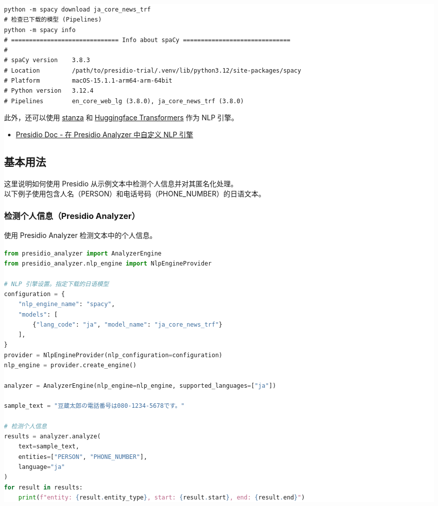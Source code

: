 ```shell
python -m spacy download ja_core_news_trf
# 检查已下载的模型 (Pipelines)
python -m spacy info
# ============================== Info about spaCy ==============================
# 
# spaCy version    3.8.3                         
# Location         /path/to/presidio-trial/.venv/lib/python3.12/site-packages/spacy
# Platform         macOS-15.1.1-arm64-arm-64bit  
# Python version   3.12.4                        
# Pipelines        en_core_web_lg (3.8.0), ja_core_news_trf (3.8.0)
```

此外，还可以使用 [stanza](https://stanfordnlp.github.io/stanza/) 和 [Huggingface Transformers](https://huggingface.co/docs/transformers/en/index) 作为 NLP 引擎。

- [Presidio Doc - 在 Presidio Analyzer 中自定义 NLP 引擎](https://microsoft.github.io/presidio/analyzer/customizing_nlp_models/)

## 基本用法

这里说明如何使用 Presidio 从示例文本中检测个人信息并对其匿名化处理。  
以下例子使用包含人名（PERSON）和电话号码（PHONE_NUMBER）的日语文本。

### 检测个人信息（Presidio Analyzer）

使用 Presidio Analyzer 检测文本中的个人信息。

```python
from presidio_analyzer import AnalyzerEngine
from presidio_analyzer.nlp_engine import NlpEngineProvider

# NLP 引擎设置。指定下载的日语模型
configuration = {
    "nlp_engine_name": "spacy",
    "models": [
        {"lang_code": "ja", "model_name": "ja_core_news_trf"}
    ],
}
provider = NlpEngineProvider(nlp_configuration=configuration)
nlp_engine = provider.create_engine()

analyzer = AnalyzerEngine(nlp_engine=nlp_engine, supported_languages=["ja"])

sample_text = "豆蔵太郎の電話番号は080-1234-5678です。"

# 检测个人信息
results = analyzer.analyze(
    text=sample_text,
    entities=["PERSON", "PHONE_NUMBER"],
    language="ja"
)
for result in results:
    print(f"entity: {result.entity_type}, start: {result.start}, end: {result.end}")
```


[^1]: PhoneRecognizer 内部使用 [phonenumbers](https://pypi.org/project/phonenumbers/) 来识别各地区相应的电话号码格式。
[^2]: 在默认设置下，会检查前 5 个标记中是否包含上下文词汇。所使用的 Enhancer 的源码请参见 [こちら](https://github.com/microsoft/presidio/blob/main/presidio-analyzer/presidio_analyzer/context_aware_enhancers/lemma_context_aware_enhancer.py)。  
[^3]: 默认情况下，如果上下文匹配会加 0.35 分，而且加分后分数不会低于 0.4。
[^4]: 可能需要单词边界 (\b)，且不支持全角数字或连字符。正因如此，默认配置中未启用该功能。
